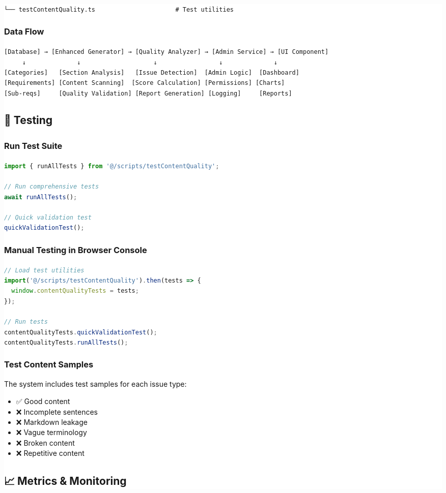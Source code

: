 ```
└── testContentQuality.ts                      # Test utilities
```

### Data Flow

```
[Database] → [Enhanced Generator] → [Quality Analyzer] → [Admin Service] → [UI Component]
     ↓              ↓                    ↓                 ↓              ↓
[Categories]   [Section Analysis]   [Issue Detection]  [Admin Logic]  [Dashboard]
[Requirements] [Content Scanning]  [Score Calculation] [Permissions] [Charts]
[Sub-reqs]     [Quality Validation] [Report Generation] [Logging]     [Reports]
```

## 🧪 Testing

### Run Test Suite

```typescript
import { runAllTests } from '@/scripts/testContentQuality';

// Run comprehensive tests
await runAllTests();

// Quick validation test
quickValidationTest();
```

### Manual Testing in Browser Console

```javascript
// Load test utilities
import('@/scripts/testContentQuality').then(tests => {
  window.contentQualityTests = tests;
});

// Run tests
contentQualityTests.quickValidationTest();
contentQualityTests.runAllTests();
```

### Test Content Samples

The system includes test samples for each issue type:
- ✅ Good content
- ❌ Incomplete sentences
- ❌ Markdown leakage
- ❌ Vague terminology
- ❌ Broken content
- ❌ Repetitive content

## 📈 Metrics & Monitoring

